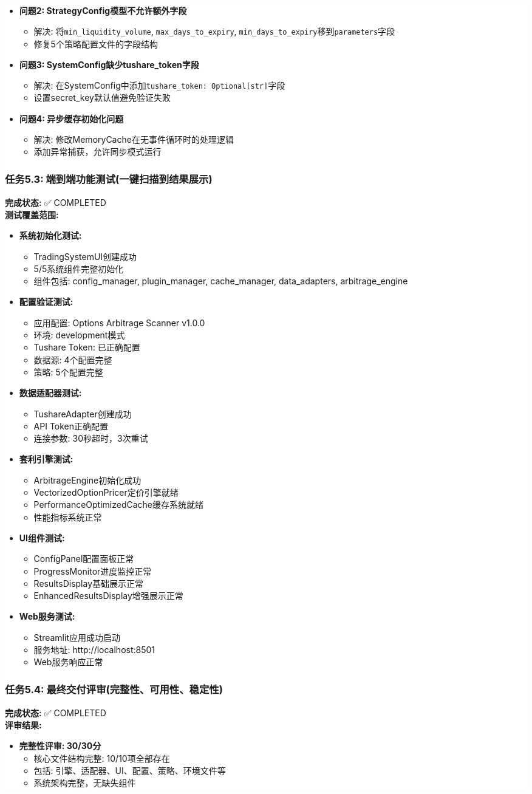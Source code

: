- **问题2: StrategyConfig模型不允许额外字段**
  - 解决: 将`min_liquidity_volume`, `max_days_to_expiry`, `min_days_to_expiry`移到`parameters`字段
  - 修复5个策略配置文件的字段结构

- **问题3: SystemConfig缺少tushare_token字段**
  - 解决: 在SystemConfig中添加`tushare_token: Optional[str]`字段
  - 设置secret_key默认值避免验证失败

- **问题4: 异步缓存初始化问题**
  - 解决: 修改MemoryCache在无事件循环时的处理逻辑
  - 添加异常捕获，允许同步模式运行

### 任务5.3: 端到端功能测试(一键扫描到结果展示)
**完成状态:** ✅ COMPLETED  
**测试覆盖范围:**

- **系统初始化测试:**
  - TradingSystemUI创建成功
  - 5/5系统组件完整初始化
  - 组件包括: config_manager, plugin_manager, cache_manager, data_adapters, arbitrage_engine

- **配置验证测试:**
  - 应用配置: Options Arbitrage Scanner v1.0.0
  - 环境: development模式
  - Tushare Token: 已正确配置
  - 数据源: 4个配置完整
  - 策略: 5个配置完整

- **数据适配器测试:**
  - TushareAdapter创建成功
  - API Token正确配置
  - 连接参数: 30秒超时，3次重试

- **套利引擎测试:**
  - ArbitrageEngine初始化成功
  - VectorizedOptionPricer定价引擎就绪
  - PerformanceOptimizedCache缓存系统就绪
  - 性能指标系统正常

- **UI组件测试:**
  - ConfigPanel配置面板正常
  - ProgressMonitor进度监控正常
  - ResultsDisplay基础展示正常
  - EnhancedResultsDisplay增强展示正常

- **Web服务测试:**
  - Streamlit应用成功启动
  - 服务地址: http://localhost:8501
  - Web服务响应正常

### 任务5.4: 最终交付评审(完整性、可用性、稳定性)
**完成状态:** ✅ COMPLETED  
**评审结果:**

- **完整性评审: 30/30分**
  - 核心文件结构完整: 10/10项全部存在
  - 包括: 引擎、适配器、UI、配置、策略、环境文件等
  - 系统架构完整，无缺失组件

